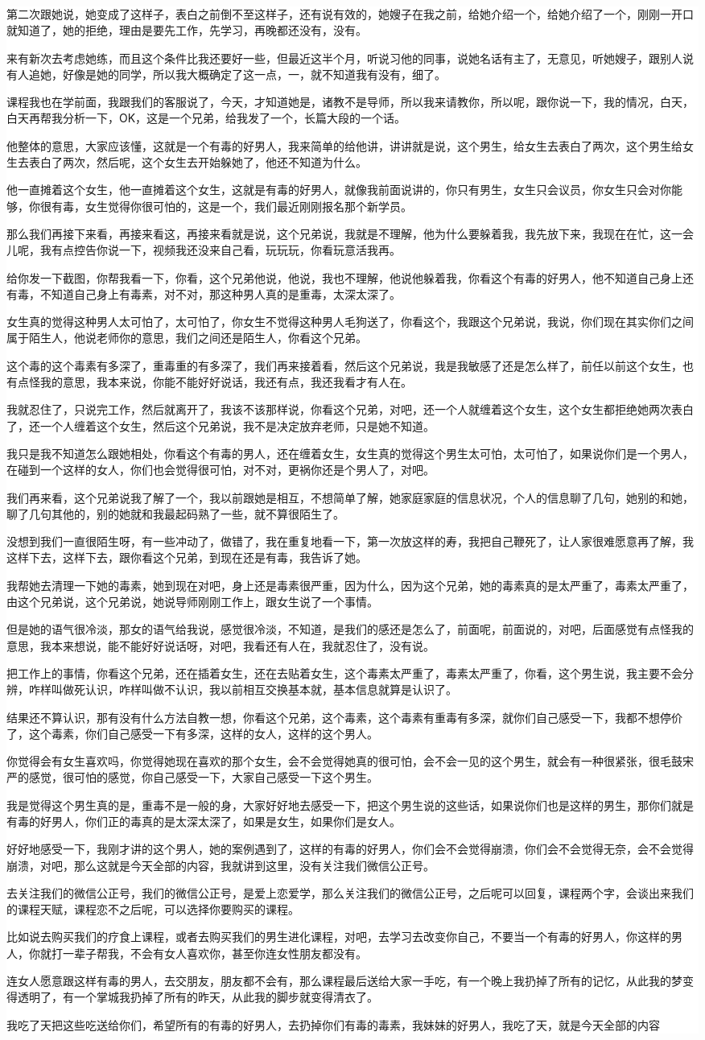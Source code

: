 第二次跟她说，她变成了这样子，表白之前倒不至这样子，还有说有效的，她嫂子在我之前，给她介绍一个，给她介绍了一个，刚刚一开口就知道了，她的拒绝，理由是要先工作，先学习，再晚都还没有，没有。

来有新次去考虑她练，而且这个条件比我还要好一些，但最近这半个月，听说习他的同事，说她名话有主了，无意见，听她嫂子，跟别人说有人追她，好像是她的同学，所以我大概确定了这一点，一，就不知道我有没有，细了。

课程我也在学前面，我跟我们的客服说了，今天，才知道她是，诸教不是导师，所以我来请教你，所以呢，跟你说一下，我的情况，白天，白天再帮我分析一下，OK，这是一个兄弟，给我发了一个，长篇大段的一个话。

他整体的意思，大家应该懂，这就是一个有毒的好男人，我来简单的给他讲，讲讲就是说，这个男生，给女生去表白了两次，这个男生给女生去表白了两次，然后呢，这个女生去开始躲她了，他还不知道为什么。

他一直摊着这个女生，他一直摊着这个女生，这就是有毒的好男人，就像我前面说讲的，你只有男生，女生只会议员，你女生只会对你能够，你很有毒，女生觉得你很可怕的，这是一个，我们最近刚刚报名那个新学员。

那么我们再接下来看，再接来看这，再接来看就是说，这个兄弟说，我就是不理解，他为什么要躲着我，我先放下来，我现在在忙，这一会儿呢，我有点控告你说一下，视频我还没来自己看，玩玩玩，你看玩意活我再。

给你发一下截图，你帮我看一下，你看，这个兄弟他说，他说，我也不理解，他说他躲着我，你看这个有毒的好男人，他不知道自己身上还有毒，不知道自己身上有毒素，对不对，那这种男人真的是重毒，太深太深了。

女生真的觉得这种男人太可怕了，太可怕了，你女生不觉得这种男人毛狗送了，你看这个，我跟这个兄弟说，我说，你们现在其实你们之间属于陌生人，他说老师你的意思，我们之间还是陌生人，你看这个兄弟。

这个毒的这个毒素有多深了，重毒重的有多深了，我们再来接着看，然后这个兄弟说，我是我敏感了还是怎么样了，前任以前这个女生，也有点怪我的意思，我本来说，你能不能好好说话，我还有点，我还我看才有人在。

我就忍住了，只说完工作，然后就离开了，我该不该那样说，你看这个兄弟，对吧，还一个人就缠着这个女生，这个女生都拒绝她两次表白了，还一个人缠着这个女生，然后这个兄弟说，我不是决定放弃老师，只是她不知道。

我只是我不知道怎么跟她相处，你看这个有毒的男人，还在缠着女生，女生真的觉得这个男生太可怕，太可怕了，如果说你们是一个男人，在碰到一个这样的女人，你们也会觉得很可怕，对不对，更祸你还是个男人了，对吧。

我们再来看，这个兄弟说我了解了一个，我以前跟她是相互，不想简单了解，她家庭家庭的信息状况，个人的信息聊了几句，她别的和她，聊了几句其他的，别的她就和我最起码熟了一些，就不算很陌生了。

没想到我们一直很陌生呀，有一些冲动了，做错了，我在重复地看一下，第一次放这样的寿，我把自己鞭死了，让人家很难愿意再了解，我这样下去，这样下去，跟你看这个兄弟，到现在还是有毒，我告诉了她。

我帮她去清理一下她的毒素，她到现在对吧，身上还是毒素很严重，因为什么，因为这个兄弟，她的毒素真的是太严重了，毒素太严重了，由这个兄弟说，这个兄弟说，她说导师刚刚工作上，跟女生说了一个事情。

但是她的语气很冷淡，那女的语气给我说，感觉很冷淡，不知道，是我们的感还是怎么了，前面呢，前面说的，对吧，后面感觉有点怪我的意思，我本来想说，能不能好好说话呀，对吧，我看还有人在，我就忍住了，没有说。

把工作上的事情，你看这个兄弟，还在插着女生，还在去贴着女生，这个毒素太严重了，毒素太严重了，你看，这个男生说，我主要不会分辨，咋样叫做死认识，咋样叫做不认识，我以前相互交换基本就，基本信息就算是认识了。

结果还不算认识，那有没有什么方法自教一想，你看这个兄弟，这个毒素，这个毒素有重毒有多深，就你们自己感受一下，我都不想停价了，这个毒素，你们自己感受一下有多深，这样的女人，这样的这个男人。

你觉得会有女生喜欢吗，你觉得她现在喜欢的那个女生，会不会觉得她真的很可怕，会不会一见的这个男生，就会有一种很紧张，很毛鼓宋严的感觉，很可怕的感觉，你自己感受一下，大家自己感受一下这个男生。

我是觉得这个男生真的是，重毒不是一般的身，大家好好地去感受一下，把这个男生说的这些话，如果说你们也是这样的男生，那你们就是有毒的好男人，你们正的毒真的是太深太深了，如果是女生，如果你们是女人。

好好地感受一下，我刚才讲的这个男人，她的案例遇到了，这样的有毒的好男人，你们会不会觉得崩溃，你们会不会觉得无奈，会不会觉得崩溃，对吧，那么这就是今天全部的内容，我就讲到这里，没有关注我们微信公正号。

去关注我们的微信公正号，我们的微信公正号，是爱上恋爱学，那么关注我们的微信公正号，之后呢可以回复，课程两个字，会谈出来我们的课程天赋，课程恋不之后呢，可以选择你要购买的课程。

比如说去购买我们的疗食上课程，或者去购买我们的男生进化课程，对吧，去学习去改变你自己，不要当一个有毒的好男人，你这样的男人，你就打一辈子帮我，不会有女人喜欢你，甚至你连女性朋友都没有。

连女人愿意跟这样有毒的男人，去交朋友，朋友都不会有，那么课程最后送给大家一手吃，有一个晚上我扔掉了所有的记忆，从此我的梦变得透明了，有一个掌城我扔掉了所有的昨天，从此我的脚步就变得清衣了。

我吃了天把这些吃送给你们，希望所有的有毒的好男人，去扔掉你们有毒的毒素，我妹妹的好男人，我吃了天，就是今天全部的内容